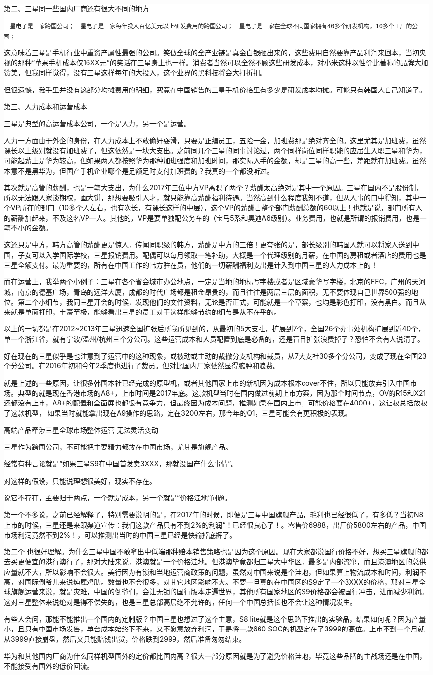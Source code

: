 第二、三星同一些国内厂商还有很大不同的地方

    三星电子是一家跨国公司；三星电子是一家每年投入百亿美元以上研发费用的跨国公司；三星电子是一家在全球不同国家拥有40多个研发机构，10多个工厂的公司；

这意味着三星是手机行业中重资产属性最强的公司。笑傲全球的全产业链是真金白银砸出来的，这些费用自然要靠产品利润来回本，当初央视的那种“苹果手机成本仅16XX元”的笑话在三星身上也一样。消费者当然可以全然不顾这些研发成本，对小米这种以性价比著称的品牌大加赞美，但我同样觉得，没有三星这样每年的大投入，这个业界的黑科技将会大打折扣。

但很遗憾，我手里并没有这部分均摊费用的明细，究竟在中国销售的三星手机价格里有多少是研发成本均摊。可能只有韩国人自己知道了。

第三、人力成本和运营成本

三星是典型的高运营成本公司，一个是人力，另一个是运营。

人力一方面由于外企的身份，在人力成本上不敢偷奸耍滑，只要是正编员工，五险一金，加班费那是绝对齐全的。这里尤其是加班费，虽然课长以上级别就没有加班费了，但这依然是一块大支出。之前同几个三星的同事讨论过，两个同样岗位同样职能的应届生入职三星和华为，可能起薪上是华为较高，但如果两人都按照华为那种加班强度和加班时间，那实际入手的金额，却是三星的高一些，差距就在加班费。虽然本意不是黑华为，但国产手机企业哪个是足额足时支付加班费的？我真的一个都没听过。

其次就是高管的薪酬，也是一笔大支出，为什么2017年三位中方VP离职了两个？薪酬太高绝对是其中一个原因。三星在国内不是股份制，所以无法跟人家谈期权，画大饼，那想要吸引人才，就只能靠高薪酬福利待遇。当然高到什么程度我知不道，但从人事的口中得知，其中一个VP所在的部门（10多个人左右，也有次长，有课长这样的中层），这个VP的薪酬占整个部门薪酬总额的60以上！也就是说，部门所有人的薪酬加起来，不及这名VP一人。其他的，VP是要单独配公务车的（宝马5系和奥迪A6级别）。业务费用，也就是所谓的报销费用，也是一笔不小的金额。

这还只是中方，韩方高管的薪酬更是惊人，传闻同职级的韩方，薪酬是中方的三倍！更夸张的是，部长级别的韩国人就可以将家人送到中国，子女可以入学国际学校，三星报销费用。配偶可以每月领取一笔补助，大概是一个代理级别的月薪，在中国的房租或者酒店的费用也是三星全额支付。最为重要的，所有在中国工作的韩方驻在员，他们的一切薪酬福利支出是计入到中国三星的人力成本上的！

而在运营上，我举两个小例子：三星在各个省会城市办公地点，一定是当地的地标写字楼或者是区域豪华写字楼，北京的FFC，广州的天河城，南京的德基广场，青岛的远洋大厦，成都的时代广场都是租金昂贵的，而且往往是两层三层的面积，无不要体现自己世界500强的地位。第二个小细节，我同三星开会的时候，发现他们的文件资料，无论是否正式，可能就是一个草案，也均是彩色打印，没有黑白。而且从来就是单面打印，土豪至极，能够看出三星的员工对于这样能够节约的细节是从不在乎的。

以上的一切都是在2012~2013年三星迅速全国扩张后所我所见到的，从最初的5大支社，扩展到7个，全国26个办事处机构扩展到近40个，单一个浙江省，就有宁波/温州/杭州三个分公司。这些运营成本和人员配置到底是必备的，还是盲目扩张浪费掉了？恐怕不会有人说清了。

好在现在的三星似乎是也注意到了运营中的这种现象，或被动或主动的裁撤分支机构和裁员，从7大支社30多个分公司，变成了现在全国23个分公司。在2016年初和今年2季度也进行了裁员。但对比国内厂家依然显得臃肿和浪费。

就是上述的一些原因，让很多韩国本社已经完成的原型机，或者其他国家上市的新机因为成本根本cover不住，所以只能放弃引入中国市场。典型的就是现在香港市场的A8+，上市时间是2017年底。这款机型当时在国内做过前期上市方案，因为那个时间节点，OV的R15和X21还都没有上市，A8+的配置和全面屏也都很有竞争力，但最终因为成本问题，推测如果在国内上市，可能价格要在4000+，这让权总括放权了这款机型， 如果当时就能拿出现在A9操作的思路，定在3200左右，那今年的Q1，三星可能会有更积极的表现。

高端产品牵涉三星全球市场整体运营 无法灵活变动

三星作为跨国公司，不可能把主要精力都放在中国市场，尤其是旗舰产品。

经常有种言论就是“如果三星S9在中国首发卖3XXX，那就没国产什么事情”。

对这样的假设，只能说理想很美好，现实不存在。

说它不存在，主要归于两点，一个就是成本，另一个就是“价格洼地”问题。

第一个不多说，之前已经解释了，特别需要说明的是，在2017年的时候，即便是三星中国旗舰产品，毛利也已经很低了，有多低？当初N8上市的时候，三星还是来跟渠道宣传：我们这款产品只有不到2%的利润“！已经很良心了！。零售价6988，出厂价5800左右的产品，中国市场利润竟然不到2%！，可以推测出当时的中国三星已经是快输掉底裤了。

第二个 也很好理解。为什么三星中国不敢拿出中低端那种赔本销售策略也是因为这个原因。现在大家都说国行价格不好，想买三星旗舰的都去买更便宜的港行澳行了，那对大陆来说，港澳就是一个价格洼地。但港澳毕竟都归三星大中华区，最多是内部流窜，而且港澳地区的总供应量就不大，所以影响不会很大。美行因为有锁和当地运营商政策的问题，虽然对中国来说是个洼地，但如果算上物流成本和时间，利润不高，对国际倒爷儿来说纯属鸡肋。数量也不会很多，对其它地区影响不大。不要一旦真的在中国区的S9定了一个3XXX的价格，那对三星全球旗舰运营来说，就是灾难，中国的倒爷们，会让无锁的国行版本走遍世界，其他所有国家地区的S9价格都会被国行冲击，进而减少利润。这对三星整体来说绝对是得不偿失的，也是三星总部高层绝不允许的，任何一个中国总括长也不会让这种情况发生。

有些人会问，那能不能推出一个国内的定制版？中国三星也想过了这个主意，S8 lite就是这个思路下推出的实验品，结果如何呢？因为产量小，且只有中国市场发售，单台成本始终下不来，又不愿意放弃利润，于是将一款660 SOC的机型定在了3999的高位。上市不到一个月就从3999直接崩盘，然后又只能赔钱出货，价格跌到2999，然后准备匆匆结束。

华为和其他国内厂商为什么同样机型国外的定价都比国内高？很大一部分原因就是为了避免价格洼地，毕竟这些品牌的主战场还是在中国，不能接受有国外的低价回流。
